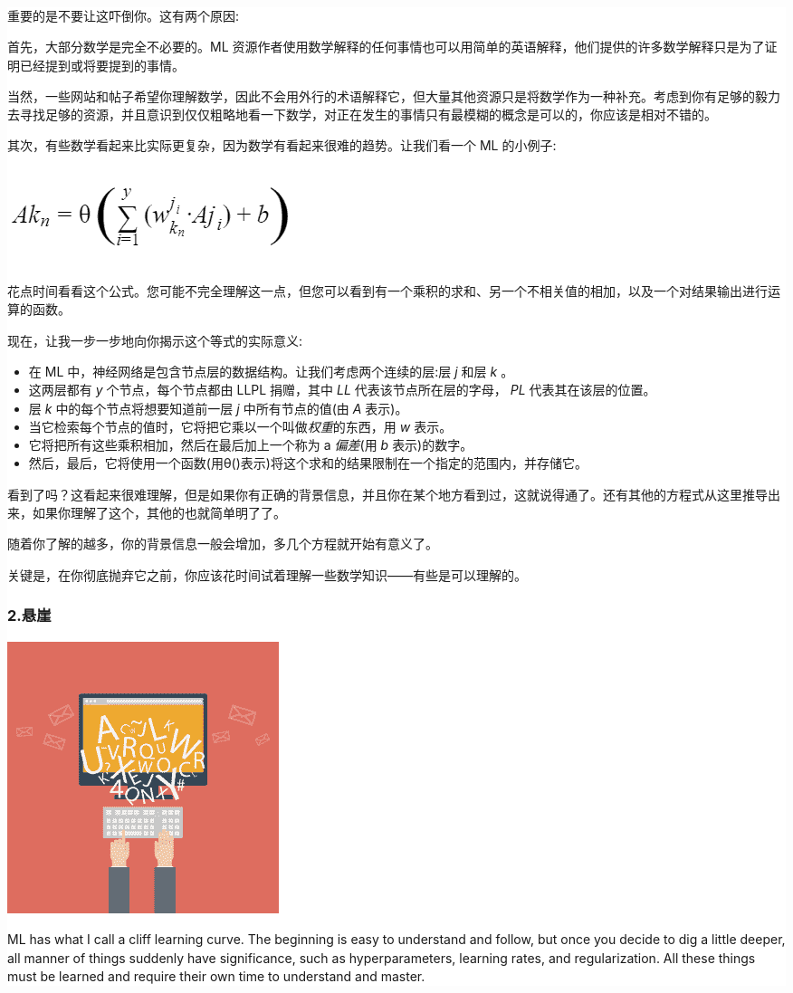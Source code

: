重要的是不要让这吓倒你。这有两个原因:

首先，大部分数学是完全不必要的。ML 资源作者使用数学解释的任何事情也可以用简单的英语解释，他们提供的许多数学解释只是为了证明已经提到或将要提到的事情。

当然，一些网站和帖子希望你理解数学，因此不会用外行的术语解释它，但大量其他资源只是将数学作为一种补充。考虑到你有足够的毅力去寻找足够的资源，并且意识到仅仅粗略地看一下数学，对正在发生的事情只有最模糊的概念是可以的，你应该是相对不错的。

其次，有些数学看起来比实际更复杂，因为数学有看起来很难的趋势。让我们看一个 ML 的小例子:

![math](img/8ac98fa29a5b5d4266cabcae2d4a9ca9.png)

花点时间看看这个公式。您可能不完全理解这一点，但您可以看到有一个乘积的求和、另一个不相关值的相加，以及一个对结果输出进行运算的函数。

现在，让我一步一步地向你揭示这个等式的实际意义:

*   在 ML 中，神经网络是包含节点层的数据结构。让我们考虑两个连续的层:层 *j* 和层 *k* 。
*   这两层都有 *y* 个节点，每个节点都由 LLPL 捐赠，其中 *LL* 代表该节点所在层的字母， *PL* 代表其在该层的位置。
*   层 *k* 中的每个节点将想要知道前一层 *j* 中所有节点的值(由 *A* 表示)。
*   当它检索每个节点的值时，它将把它乘以一个叫做*权重*的东西，用 *w* 表示。
*   它将把所有这些乘积相加，然后在最后加上一个称为 a *偏差*(用 *b* 表示)的数字。
*   然后，最后，它将使用一个函数(用θ()表示)将这个求和的结果限制在一个指定的范围内，并存储它。

看到了吗？这看起来很难理解，但是如果你有正确的背景信息，并且你在某个地方看到过，这就说得通了。还有其他的方程式从这里推导出来，如果你理解了这个，其他的也就简单明了了。

随着你了解的越多，你的背景信息一般会增加，多几个方程就开始有意义了。

关键是，在你彻底抛弃它之前，你应该花时间试着理解一些数学知识——有些是可以理解的。

### 2.悬崖

![](img/d7b4298c12b8f39f2de9752cce688530.png)

ML has what I call a cliff learning curve. The beginning is easy to understand and follow, but once you decide to dig a little deeper, all manner of things suddenly have significance, such as hyperparameters, learning rates, and regularization. All these things must be learned and require their own time to understand and master.
